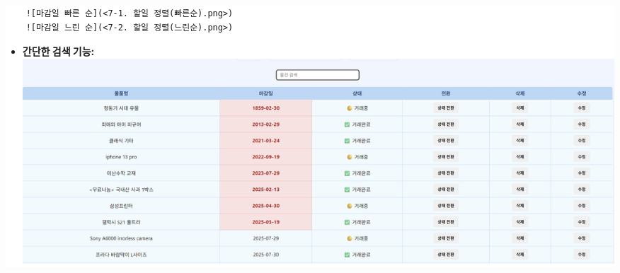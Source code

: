         ![마감일 빠른 순](<7-1. 할일 정렬(빠른순).png>)
        ![마감일 느린 순](<7-2. 할일 정렬(느린순).png>)
* **간단한 검색 기능:**
        ![검색 전](<8-1. 검색.png>)